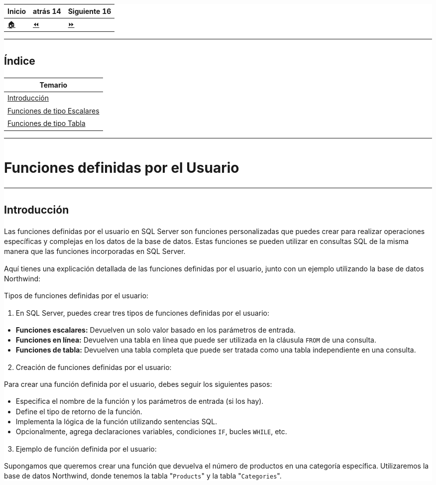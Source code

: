 | **Inicio**            | **atrás 14**                           | **Siguiente 16**                |
| --------------------- | -------------------------------------- | ------------------------------- |
| [🏠](../../README.md) | [⏪](./14.JOIN_UNIONS_entre_tablas.md) | [⏩](./16.Tablas_Temporales.md) |

---

## **Índice**

| Temario                                                     |
| ----------------------------------------------------------- |
| [Introducción](#introducción)                               |
| [Funciones de tipo Escalares](#funciones-de-tipo-escalares) |
| [Funciones de tipo Tabla](#funciones-de-tipo-tabla)         |

---

# **Funciones definidas por el Usuario**

---

## **Introducción**

Las funciones definidas por el usuario en SQL Server son funciones personalizadas que puedes crear para realizar operaciones específicas y complejas en los datos de la base de datos. Estas funciones se pueden utilizar en consultas SQL de la misma manera que las funciones incorporadas en SQL Server.

Aquí tienes una explicación detallada de las funciones definidas por el usuario, junto con un ejemplo utilizando la base de datos Northwind:

Tipos de funciones definidas por el usuario:

1. En SQL Server, puedes crear tres tipos de funciones definidas por el usuario:

- **Funciones escalares:** Devuelven un solo valor basado en los parámetros de entrada.
- **Funciones en línea:** Devuelven una tabla en línea que puede ser utilizada en la cláusula `FROM` de una consulta.
- **Funciones de tabla:** Devuelven una tabla completa que puede ser tratada como una tabla independiente en una consulta.

2. Creación de funciones definidas por el usuario:

Para crear una función definida por el usuario, debes seguir los siguientes pasos:

- Especifica el nombre de la función y los parámetros de entrada (si los hay).
- Define el tipo de retorno de la función.
- Implementa la lógica de la función utilizando sentencias SQL.
- Opcionalmente, agrega declaraciones variables, condiciones `IF`, bucles `WHILE`, etc.

3. Ejemplo de función definida por el usuario:

Supongamos que queremos crear una función que devuelva el número de productos en una categoría específica. Utilizaremos la base de datos Northwind, donde tenemos la tabla "`Products`" y la tabla "`Categories`".
